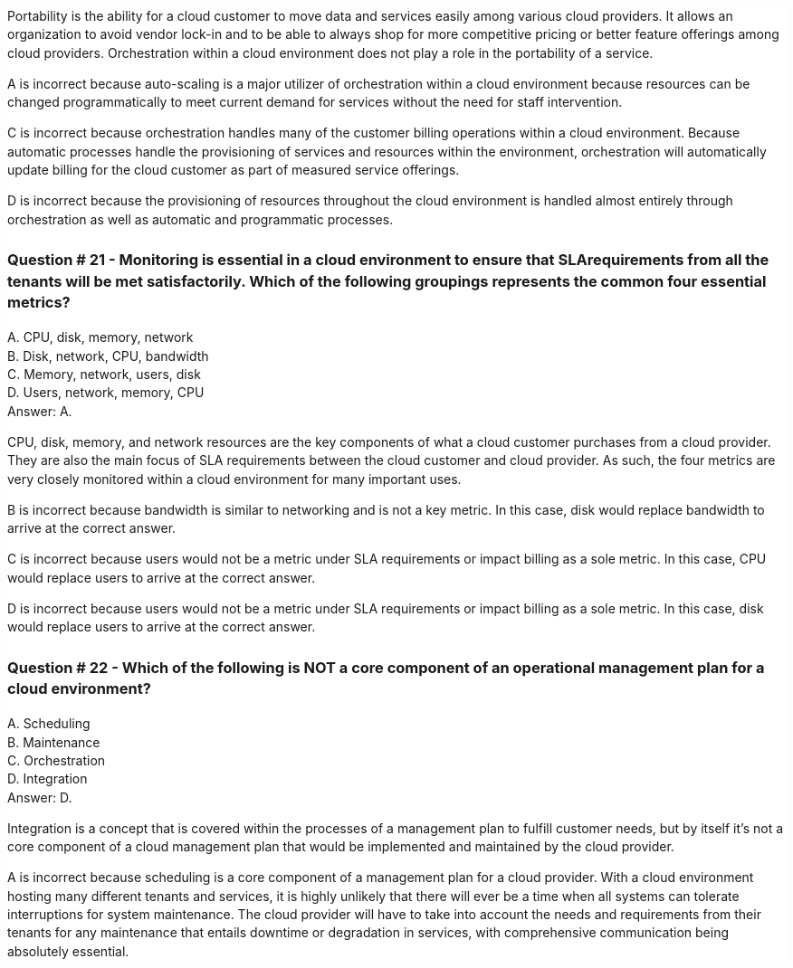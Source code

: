 Portability	is	the	ability	for	a	cloud	customer	to	move	data	and services	easily	among	various	cloud	providers.	It	allows	an organization	to	avoid	vendor	lock-in	and	to	be	able	to	always	shop	for more	competitive	pricing	or	better	feature	offerings	among	cloud providers.	Orchestration	within	a	cloud	environment	does	not	play	a role	in	the	portability	of	a	service.

A	is	incorrect	because	auto-scaling	is	a	major	utilizer	of	orchestration within	a	cloud	environment	because	resources	can	be	changed programmatically	to	meet	current	demand	for	services	without	the need	for	staff	intervention.

C	is	incorrect	because	orchestration	handles	many	of	the	customer billing	operations	within	a	cloud	environment.	Because	automatic processes	handle	the	provisioning	of	services	and	resources	within	the environment,	orchestration	will	automatically	update	billing	for	the cloud	customer	as	part	of	measured	service	offerings.

D	is	incorrect	because	the	provisioning	of	resources	throughout	the cloud	environment	is	handled	almost	entirely	through	orchestration	as well	as	automatic	and	programmatic	processes.

### Question # 21 - 	Monitoring	is	essential	in	a	cloud	environment	to	ensure	that	SLArequirements	from	all	the	tenants	will	be	met	satisfactorily.	Which	of	the following	groupings	represents	the	common	four	essential	metrics?                    
A.	CPU,	disk,	memory,	network                    
B.	Disk,	network,	CPU,	bandwidth                 
C.	Memory,	network,	users,	disk                    
D.	Users,	network,	memory,	CPU                         
Answer: A.	                   

CPU,	disk,	memory,	and	network	resources	are	the	key	components of	what	a	cloud	customer	purchases	from	a	cloud	provider.	They	are also	the	main	focus	of	SLA	requirements	between	the	cloud	customer and	cloud	provider.	As	such,	the	four	metrics	are	very	closely monitored	within	a	cloud	environment	for	many	important	uses.

B	is	incorrect	because	bandwidth	is	similar	to	networking	and	is	not	a key	metric.	In	this	case,	disk	would	replace	bandwidth	to	arrive	at	the correct	answer.

C	is	incorrect	because	users	would	not	be	a	metric	under	SLA requirements	or	impact	billing	as	a	sole	metric.	In	this	case,	CPU would	replace	users	to	arrive	at	the	correct	answer.

D	is	incorrect	because	users	would	not	be	a	metric	under	SLA requirements	or	impact	billing	as	a	sole	metric.	In	this	case,	disk would	replace	users	to	arrive	at	the	correct	answer.

### Question # 22 - 	Which	of	the	following	is	NOT	a	core	component	of	an	operational management	plan	for	a	cloud	environment?                                    
A.	Scheduling                         
B.	Maintenance                       
C.	Orchestration                       
D.	Integration                           
Answer: D.	                           

Integration	is	a	concept	that	is	covered	within	the	processes	of	a management	plan	to	fulfill	customer	needs,	but	by	itself	it’s	not	a	core component	of	a	cloud	management	plan	that	would	be	implemented and	maintained	by	the	cloud	provider.

A	is	incorrect	because	scheduling	is	a	core	component	of	a management	plan	for	a	cloud	provider.	With	a	cloud	environment hosting	many	different	tenants	and	services,	it	is	highly	unlikely	that there	will	ever	be	a	time	when	all	systems	can	tolerate	interruptions for	system	maintenance.	The	cloud	provider	will	have	to	take	into account	the	needs	and	requirements	from	their	tenants	for	any maintenance	that	entails	downtime	or	degradation	in	services,	with comprehensive	communication	being	absolutely	essential.
